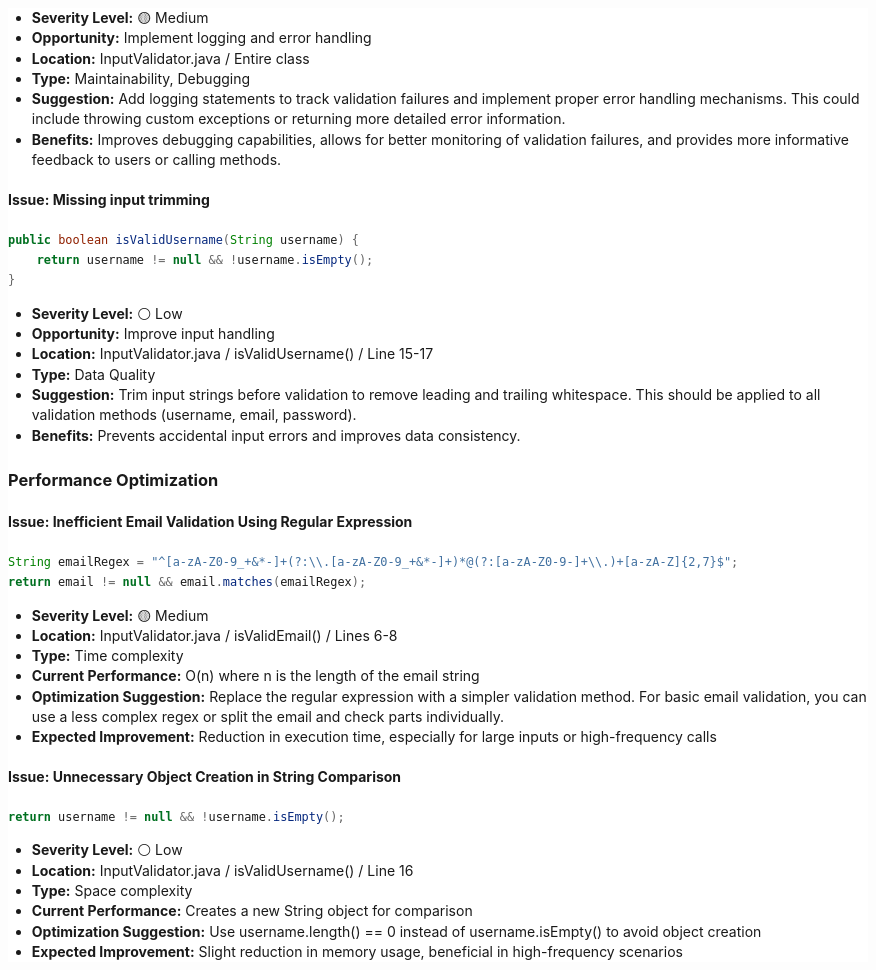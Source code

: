 - **Severity Level:** 🟡 Medium
- **Opportunity:** Implement logging and error handling
- **Location:** InputValidator.java / Entire class
- **Type:** Maintainability, Debugging
- **Suggestion:** Add logging statements to track validation failures and implement proper error handling mechanisms. This could include throwing custom exceptions or returning more detailed error information.
- **Benefits:** Improves debugging capabilities, allows for better monitoring of validation failures, and provides more informative feedback to users or calling methods.

#### **Issue:** Missing input trimming

```java
public boolean isValidUsername(String username) {
    return username != null && !username.isEmpty();
}
```

- **Severity Level:** ⚪ Low
- **Opportunity:** Improve input handling
- **Location:** InputValidator.java / isValidUsername() / Line 15-17
- **Type:** Data Quality
- **Suggestion:** Trim input strings before validation to remove leading and trailing whitespace. This should be applied to all validation methods (username, email, password).
- **Benefits:** Prevents accidental input errors and improves data consistency.
### Performance Optimization

#### **Issue:** Inefficient Email Validation Using Regular Expression

```java
String emailRegex = "^[a-zA-Z0-9_+&*-]+(?:\\.[a-zA-Z0-9_+&*-]+)*@(?:[a-zA-Z0-9-]+\\.)+[a-zA-Z]{2,7}$";
return email != null && email.matches(emailRegex);
```

- **Severity Level:** 🟡 Medium
- **Location:** InputValidator.java / isValidEmail() / Lines 6-8
- **Type:** Time complexity
- **Current Performance:** O(n) where n is the length of the email string
- **Optimization Suggestion:** Replace the regular expression with a simpler validation method. For basic email validation, you can use a less complex regex or split the email and check parts individually.
- **Expected Improvement:** Reduction in execution time, especially for large inputs or high-frequency calls

#### **Issue:** Unnecessary Object Creation in String Comparison

```java
return username != null && !username.isEmpty();
```

- **Severity Level:** ⚪ Low
- **Location:** InputValidator.java / isValidUsername() / Line 16
- **Type:** Space complexity
- **Current Performance:** Creates a new String object for comparison
- **Optimization Suggestion:** Use username.length() == 0 instead of username.isEmpty() to avoid object creation
- **Expected Improvement:** Slight reduction in memory usage, beneficial in high-frequency scenarios
